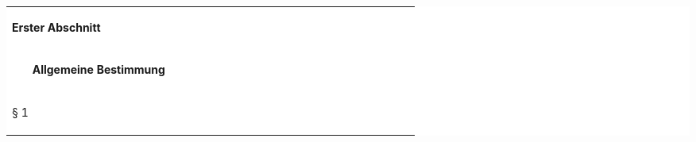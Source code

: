 <div class="jurAbsatz">

<table width="100%" style="border: none;">

<colgroup>

<col align="left" width="5%">

</col>

<col align="left" width="5%">

</col>

<col align="left" width="90%">

</col>

</colgroup>

<tbody valign="top">

<tr>

<td style colspan="3" align="left" valign="top" charoff="50">

<span style=";font-weight:bold">Erster Abschnitt</span>

</div>

</div>

</div>

</div>

</td>

</tr>

<tr>

<td style align="left" valign="top" charoff="50">

 

</td>

<td style colspan="2" align="left" valign="top" charoff="50">

<span style=";font-weight:bold">Allgemeine Bestimmung</span>

</td>

</tr>

<tr>

<td style colspan="2" align="left" valign="top" charoff="50">

§ 1

</td>

<td style align="left" valign="top" charoff="50">
